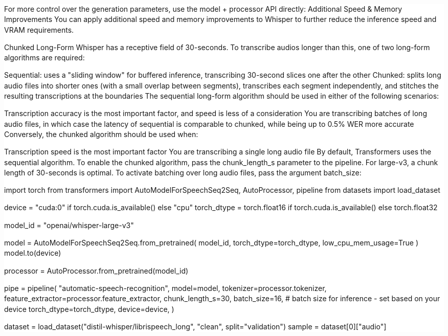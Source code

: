 For more control over the generation parameters, use the model + processor API directly:
Additional Speed & Memory Improvements
You can apply additional speed and memory improvements to Whisper to further reduce the inference speed and VRAM requirements.

Chunked Long-Form
Whisper has a receptive field of 30-seconds. To transcribe audios longer than this, one of two long-form algorithms are required:

Sequential: uses a "sliding window" for buffered inference, transcribing 30-second slices one after the other
Chunked: splits long audio files into shorter ones (with a small overlap between segments), transcribes each segment independently, and stitches the resulting transcriptions at the boundaries
The sequential long-form algorithm should be used in either of the following scenarios:

Transcription accuracy is the most important factor, and speed is less of a consideration
You are transcribing batches of long audio files, in which case the latency of sequential is comparable to chunked, while being up to 0.5% WER more accurate
Conversely, the chunked algorithm should be used when:

Transcription speed is the most important factor
You are transcribing a single long audio file
By default, Transformers uses the sequential algorithm. To enable the chunked algorithm, pass the chunk_length_s parameter to the pipeline. For large-v3, a chunk length of 30-seconds is optimal. To activate batching over long audio files, pass the argument batch_size:

import torch
from transformers import AutoModelForSpeechSeq2Seq, AutoProcessor, pipeline
from datasets import load_dataset


device = "cuda:0" if torch.cuda.is_available() else "cpu"
torch_dtype = torch.float16 if torch.cuda.is_available() else torch.float32

model_id = "openai/whisper-large-v3"

model = AutoModelForSpeechSeq2Seq.from_pretrained(
    model_id, torch_dtype=torch_dtype, low_cpu_mem_usage=True
)
model.to(device)

processor = AutoProcessor.from_pretrained(model_id)

pipe = pipeline(
    "automatic-speech-recognition",
    model=model,
    tokenizer=processor.tokenizer,
    feature_extractor=processor.feature_extractor,
    chunk_length_s=30,
    batch_size=16,  # batch size for inference - set based on your device
    torch_dtype=torch_dtype,
    device=device,
)

dataset = load_dataset("distil-whisper/librispeech_long", "clean", split="validation")
sample = dataset[0]["audio"]
